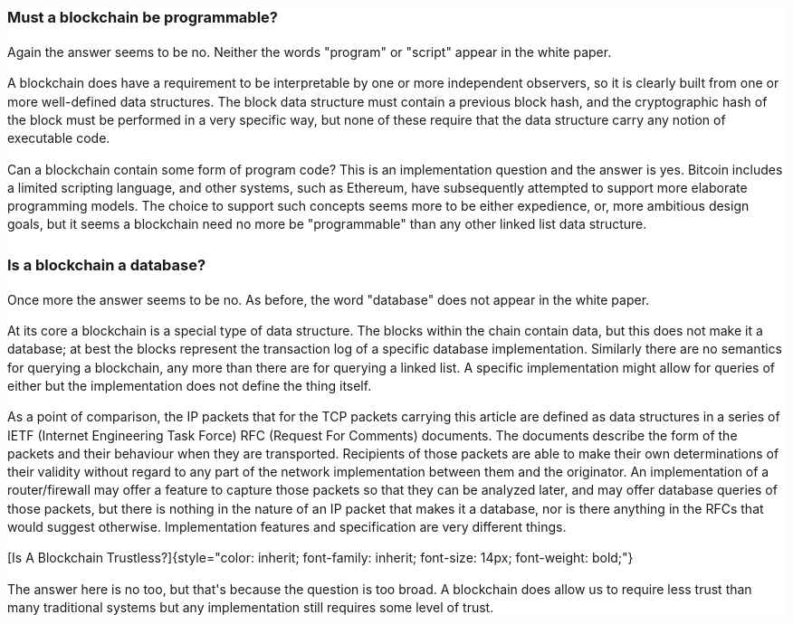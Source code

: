 ### Must a blockchain be programmable?

Again the answer seems to be no.  Neither the words "program" or
"script" appear in the white paper.

A blockchain does have a requirement to be interpretable by one or more
independent observers, so it is clearly built from one or more
well-defined data structures.  The block data structure must contain a
previous block hash, and the cryptographic hash of the block must be
performed in a very specific way, but none of these require that the
data structure carry any notion of executable code.

Can a blockchain contain some form of program code?  This is an
implementation question and the answer is yes.  Bitcoin includes a
limited scripting language, and other systems, such as Ethereum, have
subsequently attempted to support more elaborate programming models.  The
choice to support such concepts seems more to be either expedience, or,
more ambitious design goals, but it seems a blockchain need no more be
"programmable" than any other linked list data structure.

### Is a blockchain a database?

Once more the answer seems to be no.  As before, the word "database"
does not appear in the white paper.

At its core a blockchain is a special type of data structure.  The blocks
within the chain contain data, but this does not make it a database; at
best the blocks represent the transaction log of a specific database
implementation. Similarly there are no semantics for querying a
blockchain, any more than there are for querying a linked list.  A
specific implementation might allow for queries of either but the
implementation does not define the thing itself.

As a point of comparison, the IP packets that for the TCP packets
carrying this article are defined as data structures in a series of IETF
(Internet Engineering Task Force) RFC (Request For Comments) documents.
The documents describe the form of the packets and their behaviour when
they are transported.  Recipients of those packets are able to make their
own determinations of their validity without regard to any part of the
network implementation between them and the originator.  An
implementation of a router/firewall may offer a feature to capture those
packets so that they can be analyzed later, and may offer database
queries of those packets, but there is nothing in the nature of an IP
packet that makes it a database, nor is there anything in the RFCs that
would suggest otherwise.  Implementation features and specification are
very different things.

[Is A Blockchain
Trustless?]{style="color: inherit; font-family: inherit; font-size: 14px; font-weight: bold;"}

The answer here is no too, but that's because the question is too
broad.  A blockchain does allow us to require less trust than many
traditional systems but any implementation still requires some level of
trust.
